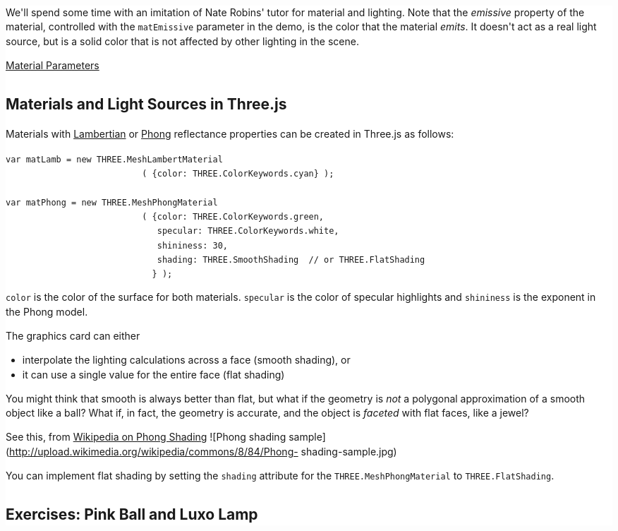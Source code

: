 We'll spend some time with an imitation of Nate Robins' tutor for material and
lighting. Note that the _emissive_ property of the material, controlled with
the `matEmissive` parameter in the demo, is the color that the material
_emits_. It doesn't act as a real light source, but is a solid color that is
not affected by other lighting in the scene.

[Material
Parameters](../threejs/demos/MaterialLighting/MaterialParameters.shtml)

## Materials and Light Sources in Three.js

Materials with
[Lambertian](https://threejs.org/docs/index.html#api/materials/MeshLambertMaterial)
or
[Phong](https://threejs.org/docs/index.html#api/materials/MeshPhongMaterial)
reflectance properties can be created in Three.js as follows:

    
    
    var matLamb = new THREE.MeshLambertMaterial
                               ( {color: THREE.ColorKeywords.cyan} );
    
    var matPhong = new THREE.MeshPhongMaterial
                               ( {color: THREE.ColorKeywords.green,
                                  specular: THREE.ColorKeywords.white,
                                  shininess: 30,
                                  shading: THREE.SmoothShading  // or THREE.FlatShading
                                 } );
    

`color` is the color of the surface for both materials. `specular` is the
color of specular highlights and `shininess` is the exponent in the Phong
model.

The graphics card can either

  * interpolate the lighting calculations across a face (smooth shading), or 
  * it can use a single value for the entire face (flat shading) 

You might think that smooth is always better than flat, but what if the
geometry is _not_ a polygonal approximation of a smooth object like a ball?
What if, in fact, the geometry is accurate, and the object is _faceted_ with
flat faces, like a jewel?

See this, from [Wikipedia on Phong
Shading](http://en.wikipedia.org/wiki/File:Phong-shading-sample.jpg) ![Phong
shading sample](http://upload.wikimedia.org/wikipedia/commons/8/84/Phong-
shading-sample.jpg)

You can implement flat shading by setting the `shading` attribute for the
`THREE.MeshPhongMaterial` to `THREE.FlatShading`.




## Exercises: Pink Ball and Luxo Lamp
